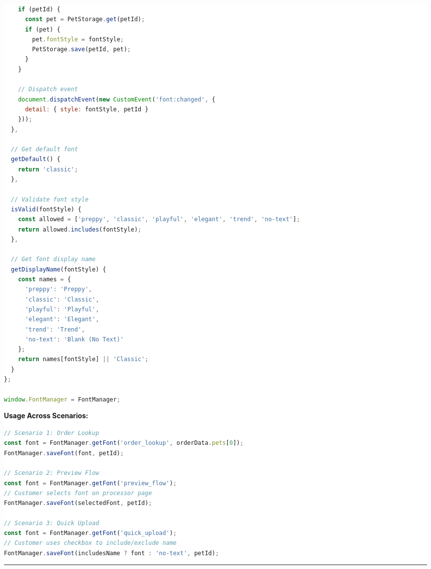 ```javascript
    if (petId) {
      const pet = PetStorage.get(petId);
      if (pet) {
        pet.fontStyle = fontStyle;
        PetStorage.save(petId, pet);
      }
    }

    // Dispatch event
    document.dispatchEvent(new CustomEvent('font:changed', {
      detail: { style: fontStyle, petId }
    }));
  },

  // Get default font
  getDefault() {
    return 'classic';
  },

  // Validate font style
  isValid(fontStyle) {
    const allowed = ['preppy', 'classic', 'playful', 'elegant', 'trend', 'no-text'];
    return allowed.includes(fontStyle);
  },

  // Get font display name
  getDisplayName(fontStyle) {
    const names = {
      'preppy': 'Preppy',
      'classic': 'Classic',
      'playful': 'Playful',
      'elegant': 'Elegant',
      'trend': 'Trend',
      'no-text': 'Blank (No Text)'
    };
    return names[fontStyle] || 'Classic';
  }
};

window.FontManager = FontManager;
```

**Usage Across Scenarios:**
```javascript
// Scenario 1: Order Lookup
const font = FontManager.getFont('order_lookup', orderData.pets[0]);
FontManager.saveFont(font, petId);

// Scenario 2: Preview Flow
const font = FontManager.getFont('preview_flow');
// Customer selects font on processor page
FontManager.saveFont(selectedFont, petId);

// Scenario 3: Quick Upload
const font = FontManager.getFont('quick_upload');
// Customer uses checkbox to include/exclude name
FontManager.saveFont(includesName ? font : 'no-text', petId);
```

---